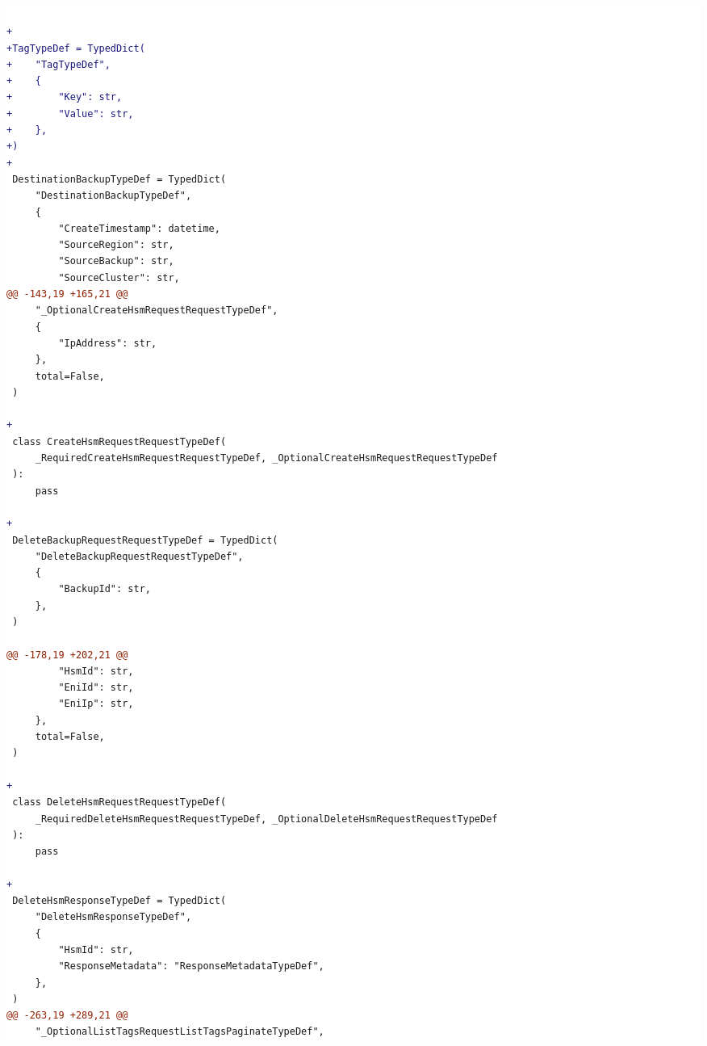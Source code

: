 ```diff
 
+
+TagTypeDef = TypedDict(
+    "TagTypeDef",
+    {
+        "Key": str,
+        "Value": str,
+    },
+)
+
 DestinationBackupTypeDef = TypedDict(
     "DestinationBackupTypeDef",
     {
         "CreateTimestamp": datetime,
         "SourceRegion": str,
         "SourceBackup": str,
         "SourceCluster": str,
@@ -143,19 +165,21 @@
     "_OptionalCreateHsmRequestRequestTypeDef",
     {
         "IpAddress": str,
     },
     total=False,
 )
 
+
 class CreateHsmRequestRequestTypeDef(
     _RequiredCreateHsmRequestRequestTypeDef, _OptionalCreateHsmRequestRequestTypeDef
 ):
     pass
 
+
 DeleteBackupRequestRequestTypeDef = TypedDict(
     "DeleteBackupRequestRequestTypeDef",
     {
         "BackupId": str,
     },
 )
 
@@ -178,19 +202,21 @@
         "HsmId": str,
         "EniId": str,
         "EniIp": str,
     },
     total=False,
 )
 
+
 class DeleteHsmRequestRequestTypeDef(
     _RequiredDeleteHsmRequestRequestTypeDef, _OptionalDeleteHsmRequestRequestTypeDef
 ):
     pass
 
+
 DeleteHsmResponseTypeDef = TypedDict(
     "DeleteHsmResponseTypeDef",
     {
         "HsmId": str,
         "ResponseMetadata": "ResponseMetadataTypeDef",
     },
 )
@@ -263,19 +289,21 @@
     "_OptionalListTagsRequestListTagsPaginateTypeDef",
```
